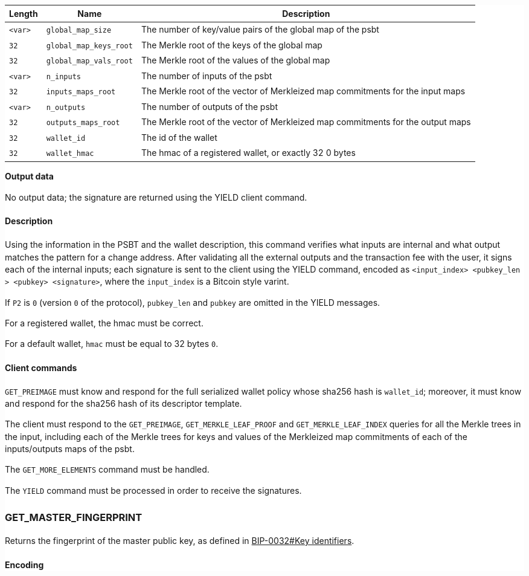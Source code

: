 | Length  | Name                   | Description |
|---------|------------------------|-------------|
| `<var>` | `global_map_size`      | The number of key/value pairs of the global map of the psbt |
| `32`    | `global_map_keys_root` | The Merkle root of the keys of the global map |
| `32`    | `global_map_vals_root` | The Merkle root of the values of the global map |
| `<var>` | `n_inputs`             | The number of inputs of the psbt | 
| `32`    | `inputs_maps_root`     | The Merkle root of the vector of Merkleized map commitments for the input maps |
| `<var>` | `n_outputs`            | The number of outputs of the psbt | 
| `32`    | `outputs_maps_root`    | The Merkle root of the vector of Merkleized map commitments for the output maps |
| `32`    | `wallet_id`            | The id of the wallet |
| `32`    | `wallet_hmac`          | The hmac of a registered wallet, or exactly 32 0 bytes |

**Output data**

No output data; the signature are returned using the YIELD client command.

#### Description

Using the information in the PSBT and the wallet description, this command verifies what inputs are internal and what output matches the pattern for a change address. After validating all the external outputs and the transaction fee with the user, it signs each of the internal inputs; each signature is sent to the client using the YIELD command, encoded as `<input_index> <pubkey_len> <pubkey> <signature>`, where the `input_index` is a Bitcoin style varint.

If `P2` is `0` (version `0` of the protocol), `pubkey_len` and `pubkey` are omitted in the YIELD messages.

For a registered wallet, the hmac must be correct.

For a default wallet, `hmac` must be equal to 32 bytes `0`.

#### Client commands

`GET_PREIMAGE` must know and respond for the full serialized wallet policy whose sha256 hash is `wallet_id`; moreover, it must know and respond for the sha256 hash of its descriptor template.

The client must respond to the `GET_PREIMAGE`, `GET_MERKLE_LEAF_PROOF` and `GET_MERKLE_LEAF_INDEX` queries for all the Merkle trees in the input, including each of the Merkle trees for keys and values of the Merkleized map commitments of each of the inputs/outputs maps of the psbt.

The `GET_MORE_ELEMENTS` command must be handled.

The `YIELD` command must be processed in order to receive the signatures.

### GET_MASTER_FINGERPRINT

Returns the fingerprint of the master public key, as defined in [BIP-0032#Key identifiers](https://github.com/bitcoin/bips/blob/master/bip-0032.mediawiki#key-identifiers).

#### Encoding
